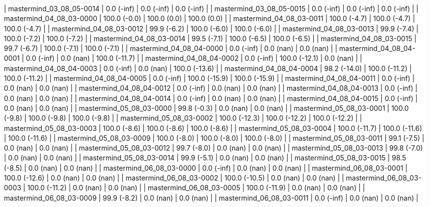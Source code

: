 | mastermind_03_08_05-0014 | 0.0 (-inf)     | 0.0 (-inf)     | 0.0 (-inf)     |
| mastermind_03_08_05-0015 | 0.0 (-inf)     | 0.0 (-inf)     | 0.0 (-inf)     |
| mastermind_04_08_03-0000 | 100.0 (-0.0)   | 100.0 (0.0)    | 100.0 (0.0)    |
| mastermind_04_08_03-0011 | 100.0 (-4.7)   | 100.0 (-4.7)   | 100.0 (-4.7)   |
| mastermind_04_08_03-0012 | 99.9 (-6.2)    | 100.0 (-6.0)   | 100.0 (-6.0)   |
| mastermind_04_08_03-0013 | 99.9 (-7.4)    | 100.0 (-7.2)   | 100.0 (-7.2)   |
| mastermind_04_08_03-0014 | 99.5 (-7.1)    | 100.0 (-6.5)   | 100.0 (-6.5)   |
| mastermind_04_08_03-0015 | 99.7 (-6.7)    | 100.0 (-7.1)   | 100.0 (-7.1)   |
| mastermind_04_08_04-0000 | 0.0 (-inf)     | 0.0 (nan)      | 0.0 (nan)      |
| mastermind_04_08_04-0001 | 0.0 (-inf)     | 0.0 (nan)      | 100.0 (-11.7)  |
| mastermind_04_08_04-0002 | 0.0 (-inf)     | 100.0 (-12.1)  | 0.0 (nan)      |
| mastermind_04_08_04-0003 | 0.0 (-inf)     | 0.0 (nan)      | 100.0 (-13.6)  |
| mastermind_04_08_04-0004 | 98.2 (-14.0)   | 100.0 (-11.2)  | 100.0 (-11.2)  |
| mastermind_04_08_04-0005 | 0.0 (-inf)     | 100.0 (-15.9)  | 100.0 (-15.9)  |
| mastermind_04_08_04-0011 | 0.0 (-inf)     | 0.0 (nan)      | 0.0 (nan)      |
| mastermind_04_08_04-0012 | 0.0 (-inf)     | 0.0 (nan)      | 0.0 (nan)      |
| mastermind_04_08_04-0013 | 0.0 (-inf)     | 0.0 (nan)      | 0.0 (nan)      |
| mastermind_04_08_04-0014 | 0.0 (-inf)     | 0.0 (nan)      | 0.0 (nan)      |
| mastermind_04_08_04-0015 | 0.0 (-inf)     | 0.0 (nan)      | 0.0 (nan)      |
| mastermind_05_08_03-0000 | 99.8 (-0.3)    | 0.0 (nan)      | 0.0 (nan)      |
| mastermind_05_08_03-0001 | 100.0 (-9.8)   | 100.0 (-9.8)   | 100.0 (-9.8)   |
| mastermind_05_08_03-0002 | 100.0 (-12.3)  | 100.0 (-12.2)  | 100.0 (-12.2)  |
| mastermind_05_08_03-0003 | 100.0 (-8.6)   | 100.0 (-8.6)   | 100.0 (-8.6)   |
| mastermind_05_08_03-0004 | 100.0 (-11.7)  | 100.0 (-11.6)  | 100.0 (-11.6)  |
| mastermind_05_08_03-0009 | 100.0 (-8.0)   | 100.0 (-8.0)   | 100.0 (-8.0)   |
| mastermind_05_08_03-0011 | 99.1 (-7.5)    | 0.0 (nan)      | 0.0 (nan)      |
| mastermind_05_08_03-0012 | 99.7 (-8.0)    | 0.0 (nan)      | 0.0 (nan)      |
| mastermind_05_08_03-0013 | 99.8 (-7.0)    | 0.0 (nan)      | 0.0 (nan)      |
| mastermind_05_08_03-0014 | 99.9 (-5.1)    | 0.0 (nan)      | 0.0 (nan)      |
| mastermind_05_08_03-0015 | 98.5 (-8.5)    | 0.0 (nan)      | 0.0 (nan)      |
| mastermind_06_08_03-0000 | 0.0 (-inf)     | 0.0 (nan)      | 0.0 (nan)      |
| mastermind_06_08_03-0001 | 100.0 (-12.6)  | 0.0 (nan)      | 0.0 (nan)      |
| mastermind_06_08_03-0002 | 100.0 (-10.5)  | 0.0 (nan)      | 0.0 (nan)      |
| mastermind_06_08_03-0003 | 100.0 (-11.2)  | 0.0 (nan)      | 0.0 (nan)      |
| mastermind_06_08_03-0005 | 100.0 (-11.9)  | 0.0 (nan)      | 0.0 (nan)      |
| mastermind_06_08_03-0009 | 99.9 (-8.2)    | 0.0 (nan)      | 0.0 (nan)      |
| mastermind_06_08_03-0011 | 0.0 (-inf)     | 0.0 (nan)      | 0.0 (nan)      |